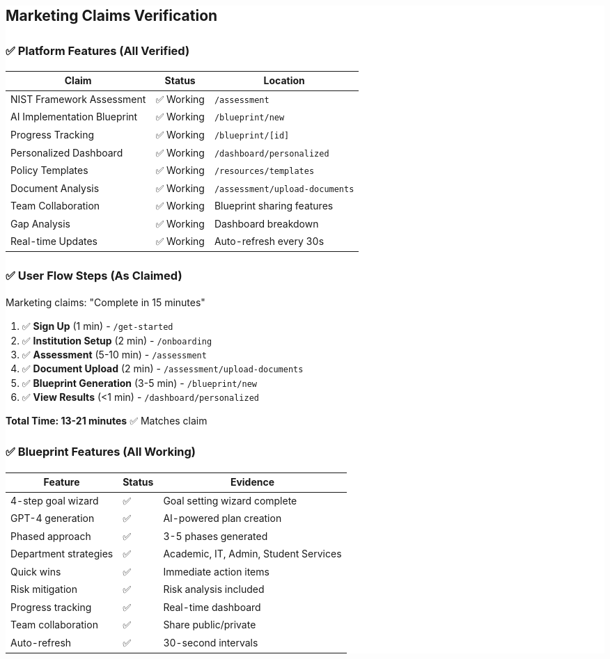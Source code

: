 ## Marketing Claims Verification

### ✅ Platform Features (All Verified)

| Claim | Status | Location |
|-------|--------|----------|
| NIST Framework Assessment | ✅ Working | `/assessment` |
| AI Implementation Blueprint | ✅ Working | `/blueprint/new` |
| Progress Tracking | ✅ Working | `/blueprint/[id]` |
| Personalized Dashboard | ✅ Working | `/dashboard/personalized` |
| Policy Templates | ✅ Working | `/resources/templates` |
| Document Analysis | ✅ Working | `/assessment/upload-documents` |
| Team Collaboration | ✅ Working | Blueprint sharing features |
| Gap Analysis | ✅ Working | Dashboard breakdown |
| Real-time Updates | ✅ Working | Auto-refresh every 30s |

### ✅ User Flow Steps (As Claimed)

Marketing claims: "Complete in 15 minutes"

1. ✅ **Sign Up** (1 min) - `/get-started`
2. ✅ **Institution Setup** (2 min) - `/onboarding`
3. ✅ **Assessment** (5-10 min) - `/assessment`
4. ✅ **Document Upload** (2 min) - `/assessment/upload-documents`
5. ✅ **Blueprint Generation** (3-5 min) - `/blueprint/new`
6. ✅ **View Results** (<1 min) - `/dashboard/personalized`

**Total Time: 13-21 minutes** ✅ Matches claim

### ✅ Blueprint Features (All Working)

| Feature | Status | Evidence |
|---------|--------|----------|
| 4-step goal wizard | ✅ | Goal setting wizard complete |
| GPT-4 generation | ✅ | AI-powered plan creation |
| Phased approach | ✅ | 3-5 phases generated |
| Department strategies | ✅ | Academic, IT, Admin, Student Services |
| Quick wins | ✅ | Immediate action items |
| Risk mitigation | ✅ | Risk analysis included |
| Progress tracking | ✅ | Real-time dashboard |
| Team collaboration | ✅ | Share public/private |
| Auto-refresh | ✅ | 30-second intervals |
